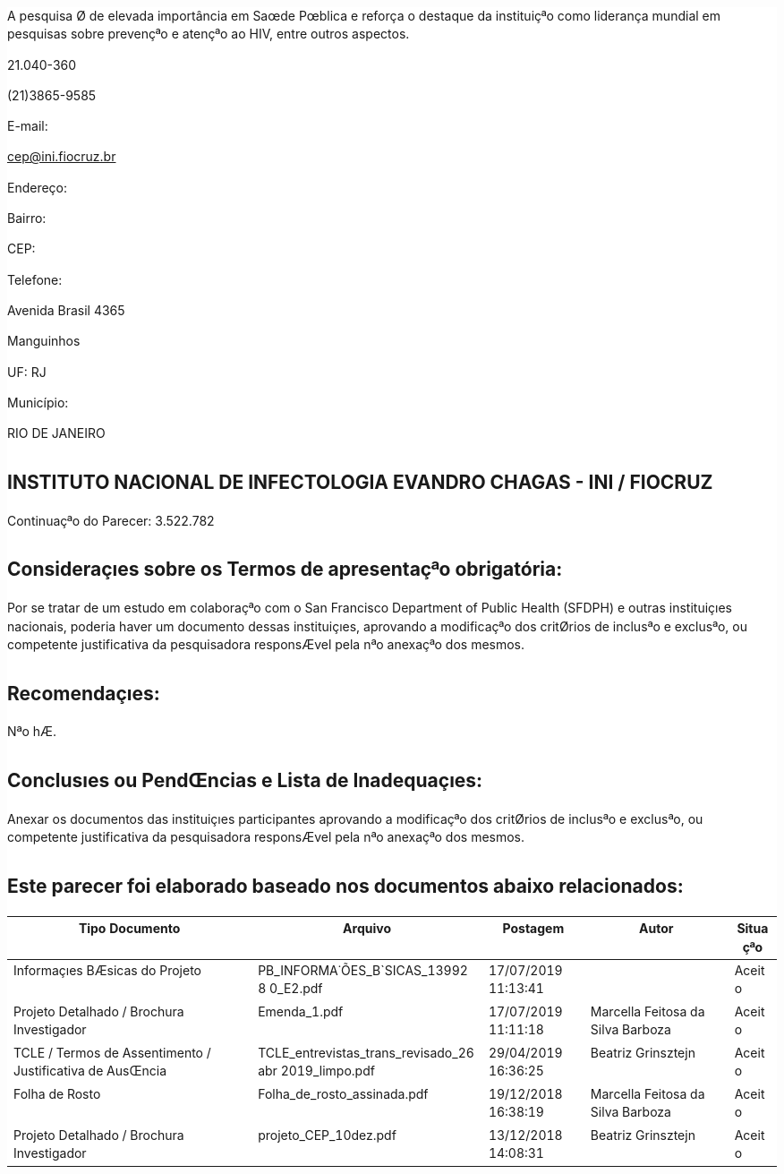 A pesquisa Ø de elevada importância em Saœde Pœblica e reforça o destaque da instituiçªo como liderança mundial em pesquisas sobre prevençªo e atençªo ao HIV, entre outros aspectos.

21.040-360

(21)3865-9585

E-mail:

cep@ini.fiocruz.br

Endereço:

Bairro:

CEP:

Telefone:

Avenida Brasil 4365

Manguinhos

UF: RJ

Município:

RIO DE JANEIRO

## INSTITUTO NACIONAL DE INFECTOLOGIA EVANDRO CHAGAS - INI / FIOCRUZ

Continuaçªo do Parecer: 3.522.782

## Consideraçıes sobre os Termos de apresentaçªo obrigatória:

Por se tratar de um estudo em colaboraçªo com o San Francisco Department of Public Health (SFDPH) e outras instituiçıes nacionais, poderia haver um documento dessas instituiçıes, aprovando a modificaçªo dos critØrios de inclusªo e exclusªo, ou competente justificativa da pesquisadora responsÆvel pela nªo anexaçªo dos mesmos.

## Recomendaçıes:

Nªo hÆ.

## Conclusıes ou PendŒncias e Lista de Inadequaçıes:

Anexar os documentos das instituiçıes participantes aprovando a modificaçªo dos critØrios de inclusªo e exclusªo, ou competente justificativa da pesquisadora responsÆvel pela nªo anexaçªo dos mesmos.

## Este parecer foi elaborado baseado nos documentos abaixo relacionados:

| Tipo Documento                                            | Arquivo                                              | Postagem            | Autor                             | Situaçªo   |
|-----------------------------------------------------------|------------------------------------------------------|---------------------|-----------------------------------|------------|
| Informaçıes BÆsicas do Projeto                            | PB_INFORMA˙ÕES_B`SICAS_139928 0_E2.pdf               | 17/07/2019 11:13:41 |                                   | Aceito     |
| Projeto Detalhado / Brochura Investigador                 | Emenda_1.pdf                                         | 17/07/2019 11:11:18 | Marcella Feitosa da Silva Barboza | Aceito     |
| TCLE / Termos de Assentimento / Justificativa de AusŒncia | TCLE_entrevistas_trans_revisado_26abr 2019_limpo.pdf | 29/04/2019 16:36:25 | Beatriz Grinsztejn                | Aceito     |
| Folha de Rosto                                            | Folha_de_rosto_assinada.pdf                          | 19/12/2018 16:38:19 | Marcella Feitosa da Silva Barboza | Aceito     |
| Projeto Detalhado / Brochura Investigador                 | projeto_CEP_10dez.pdf                                | 13/12/2018 14:08:31 | Beatriz Grinsztejn                | Aceito     |

